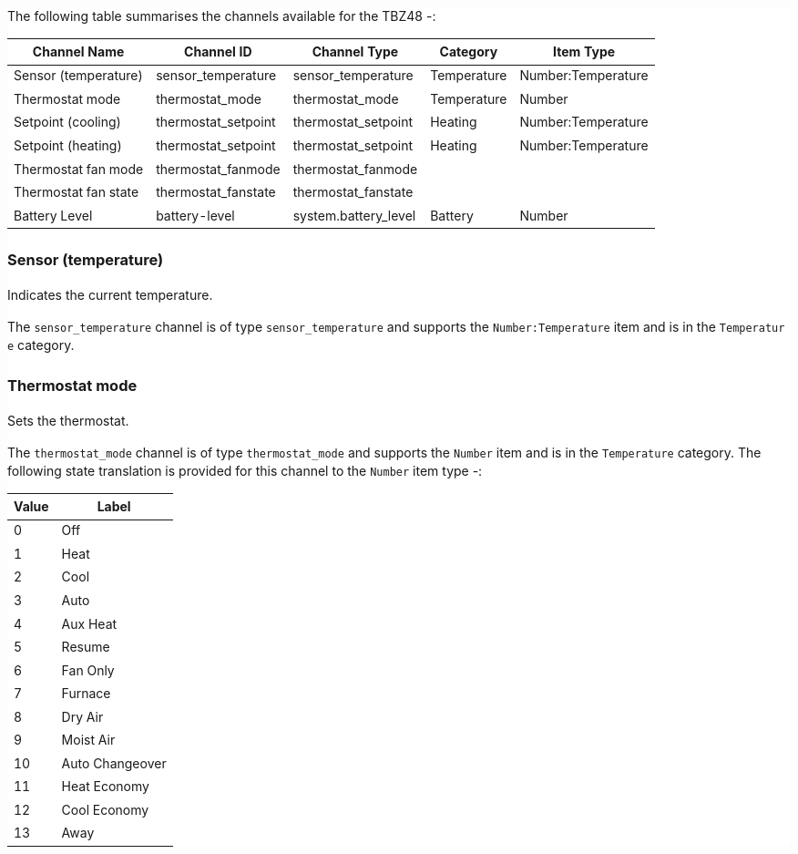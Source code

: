 The following table summarises the channels available for the TBZ48 -:

| Channel Name | Channel ID | Channel Type | Category | Item Type |
|--------------|------------|--------------|----------|-----------|
| Sensor (temperature) | sensor_temperature | sensor_temperature | Temperature | Number:Temperature | 
| Thermostat mode | thermostat_mode | thermostat_mode | Temperature | Number | 
| Setpoint (cooling) | thermostat_setpoint | thermostat_setpoint | Heating | Number:Temperature | 
| Setpoint (heating) | thermostat_setpoint | thermostat_setpoint | Heating | Number:Temperature | 
| Thermostat fan mode | thermostat_fanmode | thermostat_fanmode |  |  | 
| Thermostat fan state | thermostat_fanstate | thermostat_fanstate |  |  | 
| Battery Level | battery-level | system.battery_level | Battery | Number |

### Sensor (temperature)
Indicates the current temperature.

The ```sensor_temperature``` channel is of type ```sensor_temperature``` and supports the ```Number:Temperature``` item and is in the ```Temperature``` category.

### Thermostat mode
Sets the thermostat.

The ```thermostat_mode``` channel is of type ```thermostat_mode``` and supports the ```Number``` item and is in the ```Temperature``` category.
The following state translation is provided for this channel to the ```Number``` item type -:

| Value | Label     |
|-------|-----------|
| 0 | Off |
| 1 | Heat |
| 2 | Cool |
| 3 | Auto |
| 4 | Aux Heat |
| 5 | Resume |
| 6 | Fan Only |
| 7 | Furnace |
| 8 | Dry Air |
| 9 | Moist Air |
| 10 | Auto Changeover |
| 11 | Heat Economy |
| 12 | Cool Economy |
| 13 | Away |
